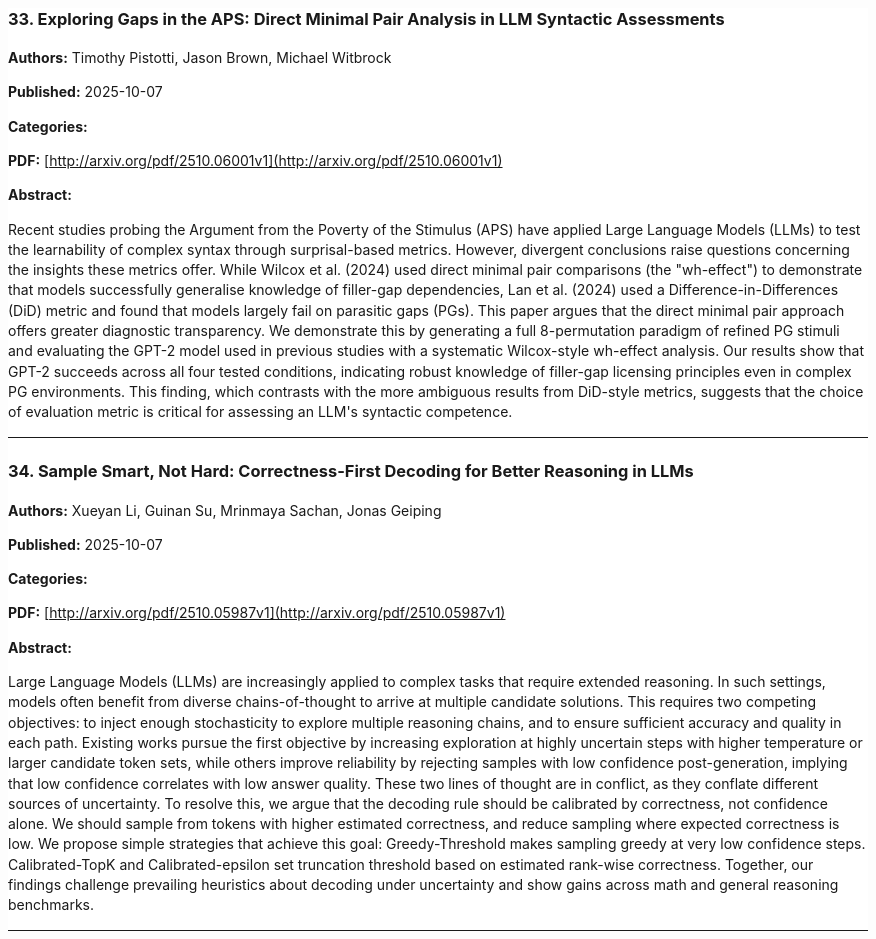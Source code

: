 
### 33. Exploring Gaps in the APS: Direct Minimal Pair Analysis in LLM Syntactic   Assessments

**Authors:** Timothy Pistotti, Jason Brown, Michael Witbrock

**Published:** 2025-10-07

**Categories:** 

**PDF:** [http://arxiv.org/pdf/2510.06001v1](http://arxiv.org/pdf/2510.06001v1)

**Abstract:**

Recent studies probing the Argument from the Poverty of the Stimulus (APS)
have applied Large Language Models (LLMs) to test the learnability of complex
syntax through surprisal-based metrics. However, divergent conclusions raise
questions concerning the insights these metrics offer. While Wilcox et al.
(2024) used direct minimal pair comparisons (the "wh-effect") to demonstrate
that models successfully generalise knowledge of filler-gap dependencies, Lan
et al. (2024) used a Difference-in-Differences (DiD) metric and found that
models largely fail on parasitic gaps (PGs). This paper argues that the direct
minimal pair approach offers greater diagnostic transparency. We demonstrate
this by generating a full 8-permutation paradigm of refined PG stimuli and
evaluating the GPT-2 model used in previous studies with a systematic
Wilcox-style wh-effect analysis. Our results show that GPT-2 succeeds across
all four tested conditions, indicating robust knowledge of filler-gap licensing
principles even in complex PG environments. This finding, which contrasts with
the more ambiguous results from DiD-style metrics, suggests that the choice of
evaluation metric is critical for assessing an LLM's syntactic competence.

---

### 34. Sample Smart, Not Hard: Correctness-First Decoding for Better Reasoning   in LLMs

**Authors:** Xueyan Li, Guinan Su, Mrinmaya Sachan, Jonas Geiping

**Published:** 2025-10-07

**Categories:** 

**PDF:** [http://arxiv.org/pdf/2510.05987v1](http://arxiv.org/pdf/2510.05987v1)

**Abstract:**

Large Language Models (LLMs) are increasingly applied to complex tasks that
require extended reasoning. In such settings, models often benefit from diverse
chains-of-thought to arrive at multiple candidate solutions. This requires two
competing objectives: to inject enough stochasticity to explore multiple
reasoning chains, and to ensure sufficient accuracy and quality in each path.
Existing works pursue the first objective by increasing exploration at highly
uncertain steps with higher temperature or larger candidate token sets, while
others improve reliability by rejecting samples with low confidence
post-generation, implying that low confidence correlates with low answer
quality. These two lines of thought are in conflict, as they conflate different
sources of uncertainty. To resolve this, we argue that the decoding rule should
be calibrated by correctness, not confidence alone. We should sample from
tokens with higher estimated correctness, and reduce sampling where expected
correctness is low. We propose simple strategies that achieve this goal:
Greedy-Threshold makes sampling greedy at very low confidence steps.
Calibrated-TopK and Calibrated-epsilon set truncation threshold based on
estimated rank-wise correctness. Together, our findings challenge prevailing
heuristics about decoding under uncertainty and show gains across math and
general reasoning benchmarks.

---